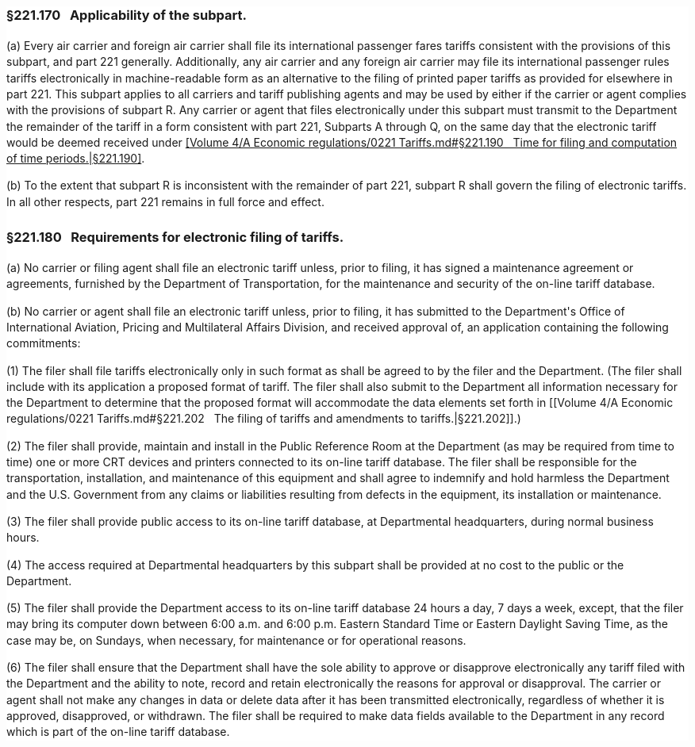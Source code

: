 ### §221.170   Applicability of the subpart.

\(a\) Every air carrier and foreign air carrier shall file its international passenger fares tariffs consistent with the provisions of this subpart, and part 221 generally. Additionally, any air carrier and any foreign air carrier may file its international passenger rules tariffs electronically in machine-readable form as an alternative to the filing of printed paper tariffs as provided for elsewhere in part 221. This subpart applies to all carriers and tariff publishing agents and may be used by either if the carrier or agent complies with the provisions of subpart R. Any carrier or agent that files electronically under this subpart must transmit to the Department the remainder of the tariff in a form consistent with part 221, Subparts A through Q, on the same day that the electronic tariff would be deemed received under [[Volume 4/A Economic regulations/0221 Tariffs.md#§221.190   Time for filing and computation of time periods.|§221.190]](b).

\(b\) To the extent that subpart R is inconsistent with the remainder of part 221, subpart R shall govern the filing of electronic tariffs. In all other respects, part 221 remains in full force and effect.

### §221.180   Requirements for electronic filing of tariffs.

\(a\) No carrier or filing agent shall file an electronic tariff unless, prior to filing, it has signed a maintenance agreement or agreements, furnished by the Department of Transportation, for the maintenance and security of the on-line tariff database.

\(b\) No carrier or agent shall file an electronic tariff unless, prior to filing, it has submitted to the Department's Office of International Aviation, Pricing and Multilateral Affairs Division, and received approval of, an application containing the following commitments:

\(1\) The filer shall file tariffs electronically only in such format as shall be agreed to by the filer and the Department. (The filer shall include with its application a proposed format of tariff. The filer shall also submit to the Department all information necessary for the Department to determine that the proposed format will accommodate the data elements set forth in [[Volume 4/A Economic regulations/0221 Tariffs.md#§221.202   The filing of tariffs and amendments to tariffs.|§221.202]].)

\(2\) The filer shall provide, maintain and install in the Public Reference Room at the Department (as may be required from time to time) one or more CRT devices and printers connected to its on-line tariff database. The filer shall be responsible for the transportation, installation, and maintenance of this equipment and shall agree to indemnify and hold harmless the Department and the U.S. Government from any claims or liabilities resulting from defects in the equipment, its installation or maintenance.

\(3\) The filer shall provide public access to its on-line tariff database, at Departmental headquarters, during normal business hours.

\(4\) The access required at Departmental headquarters by this subpart shall be provided at no cost to the public or the Department.

\(5\) The filer shall provide the Department access to its on-line tariff database 24 hours a day, 7 days a week, except, that the filer may bring its computer down between 6:00 a.m. and 6:00 p.m. Eastern Standard Time or Eastern Daylight Saving Time, as the case may be, on Sundays, when necessary, for maintenance or for operational reasons.

\(6\) The filer shall ensure that the Department shall have the sole ability to approve or disapprove electronically any tariff filed with the Department and the ability to note, record and retain electronically the reasons for approval or disapproval. The carrier or agent shall not make any changes in data or delete data after it has been transmitted electronically, regardless of whether it is approved, disapproved, or withdrawn. The filer shall be required to make data fields available to the Department in any record which is part of the on-line tariff database.
